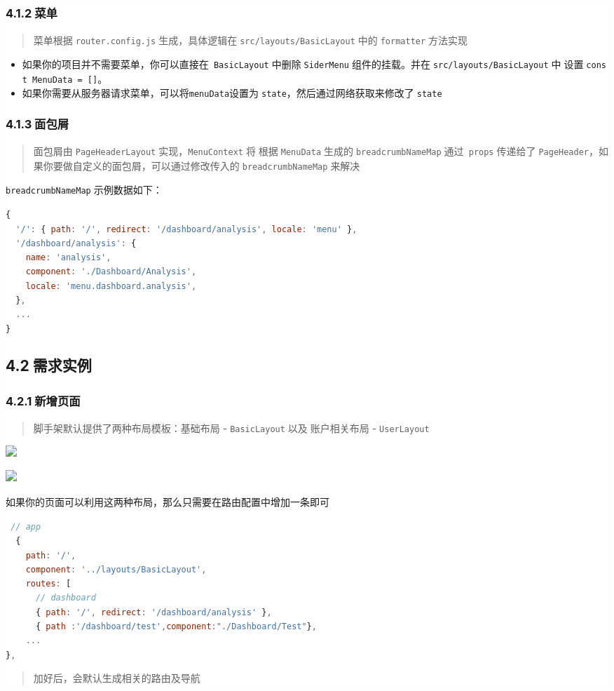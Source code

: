 ### 4.1.2 菜单

> 菜单根据 `router.config.js` 生成，具体逻辑在 `src/layouts/BasicLayout` 中的 `formatter` 方法实现

- 如果你的项目并不需要菜单，你可以直接在` BasicLayout` 中删除 `SiderMenu` 组件的挂载。并在 `src/layouts/BasicLayout` 中 设置 `const MenuData = []`。
- 如果你需要从服务器请求菜单，可以将` menuData `设置为 `state`，然后通过网络获取来修改了 `state`

### 4.1.3 面包屑

> 面包屑由 `PageHeaderLayout` 实现，`MenuContext` 将 根据 `MenuData` 生成的 `breadcrumbNameMap` 通过` props` 传递给了 `PageHeader`，如果你要做自定义的面包屑，可以通过修改传入的 `breadcrumbNameMap` 来解决

`breadcrumbNameMap` 示例数据如下：

```javascript
{
  '/': { path: '/', redirect: '/dashboard/analysis', locale: 'menu' },
  '/dashboard/analysis': {
    name: 'analysis',
    component: './Dashboard/Analysis',
    locale: 'menu.dashboard.analysis',
  },
  ...
}
```

## 4.2 需求实例

### 4.2.1 新增页面

> 脚手架默认提供了两种布局模板：基础布局 - `BasicLayout` 以及 账户相关布局 - `UserLayout`

![](https://gw.alipayobjects.com/zos/rmsportal/oXmyfmffJVvdbmDoGvuF.png)

![](https://gw.alipayobjects.com/zos/rmsportal/mXsydBXvLqBVEZLMssEy.png)

如果你的页面可以利用这两种布局，那么只需要在路由配置中增加一条即可

```javascript
 // app
  {
    path: '/',
    component: '../layouts/BasicLayout',
    routes: [
      // dashboard
      { path: '/', redirect: '/dashboard/analysis' },
      { path :'/dashboard/test',component:"./Dashboard/Test"},
    ...
},
```

> 加好后，会默认生成相关的路由及导航
